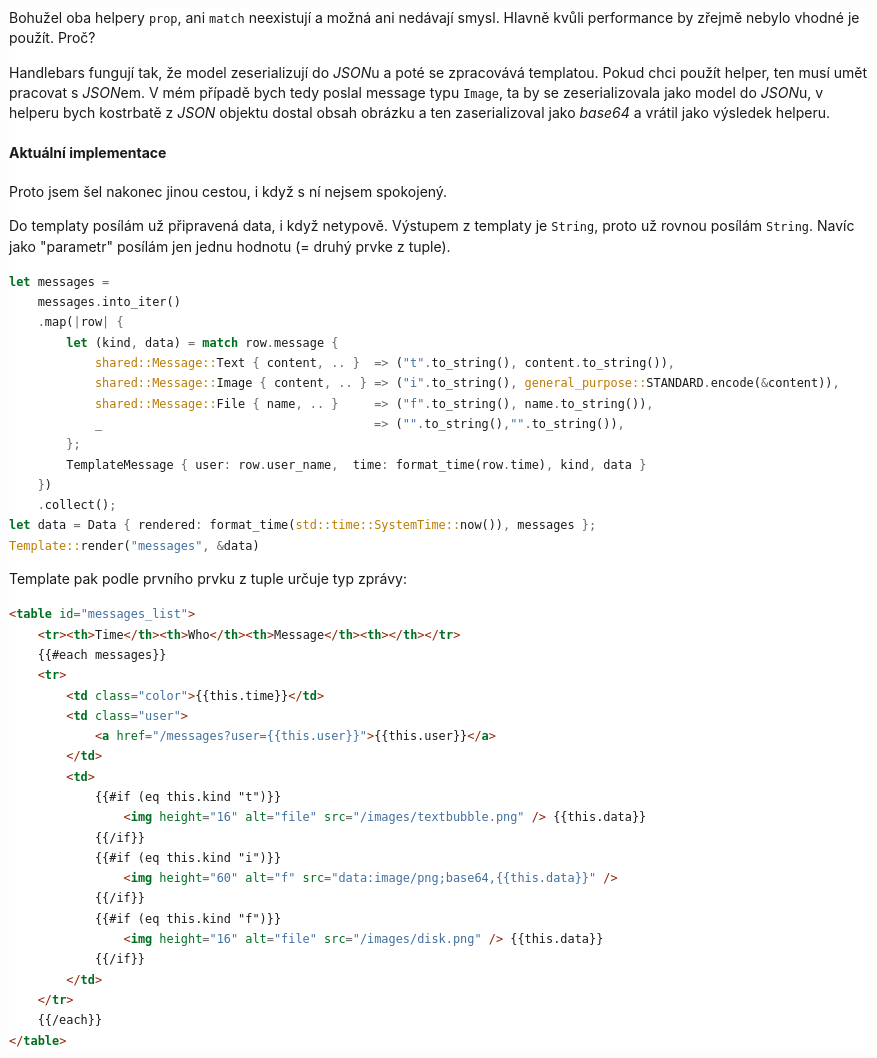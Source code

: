 Bohužel oba helpery `prop`, ani `match` neexistují a možná ani nedávají smysl. Hlavně kvůli performance by zřejmě nebylo vhodné je použít. 
Proč? 

Handlebars fungují tak, že model zeserializují do *JSON*u a poté se zpracovává templatou. Pokud chci použít helper, ten musí umět pracovat s *JSON*em. 
V mém případě bych tedy poslal message typu `Image`, ta by se zeserializovala jako model do *JSON*u, v helperu bych kostrbatě z *JSON* objektu dostal obsah obrázku a ten zaserializoval jako *base64* a vrátil jako výsledek helperu.

#### Aktuální implementace

Proto jsem šel nakonec jinou cestou, i když s ní nejsem spokojený.

Do templaty posílám už připravená data, i když netypově. Výstupem z templaty je `String`, proto už rovnou posílám `String`. Navíc jako "parametr" posílám jen jednu hodnotu (= druhý prvke z tuple).

```rust
let messages = 
    messages.into_iter()
    .map(|row| {
        let (kind, data) = match row.message {
            shared::Message::Text { content, .. }  => ("t".to_string(), content.to_string()),
            shared::Message::Image { content, .. } => ("i".to_string(), general_purpose::STANDARD.encode(&content)),
            shared::Message::File { name, .. }     => ("f".to_string(), name.to_string()),
            _                                      => ("".to_string(),"".to_string()),
        };
        TemplateMessage { user: row.user_name,  time: format_time(row.time), kind, data }
    })
    .collect();
let data = Data { rendered: format_time(std::time::SystemTime::now()), messages };
Template::render("messages", &data)
```

Template pak podle prvního prvku z tuple určuje typ zprávy:
```html
<table id="messages_list">
    <tr><th>Time</th><th>Who</th><th>Message</th><th></th></tr>
    {{#each messages}}
    <tr>
        <td class="color">{{this.time}}</td>
        <td class="user">
            <a href="/messages?user={{this.user}}">{{this.user}}</a>
        </td>
        <td>
            {{#if (eq this.kind "t")}}
                <img height="16" alt="file" src="/images/textbubble.png" /> {{this.data}}
            {{/if}}
            {{#if (eq this.kind "i")}}
                <img height="60" alt="f" src="data:image/png;base64,{{this.data}}" />
            {{/if}}
            {{#if (eq this.kind "f")}}
                <img height="16" alt="file" src="/images/disk.png" /> {{this.data}}
            {{/if}}
        </td>
    </tr>
    {{/each}}
</table>
```

